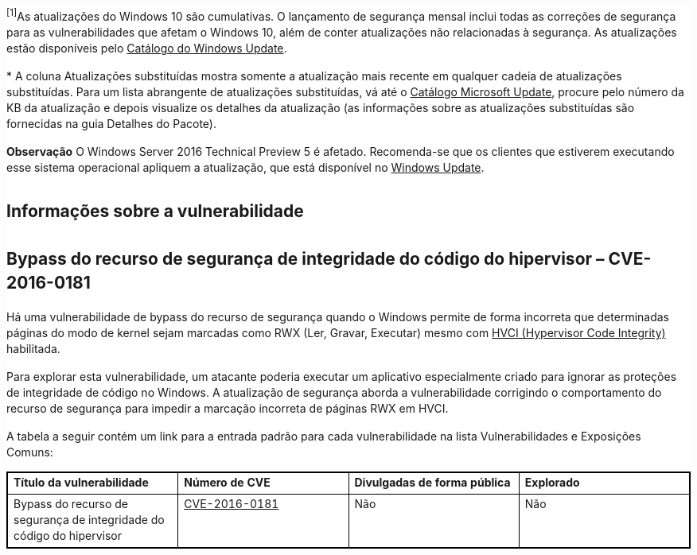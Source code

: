 <sup>[1]</sup>As atualizações do Windows 10 são cumulativas. O lançamento de segurança mensal inclui todas as correções de segurança para as vulnerabilidades que afetam o Windows 10, além de conter atualizações não relacionadas à segurança. As atualizações estão disponíveis pelo [Catálogo do Windows Update](http://catalog.update.microsoft.com/v7/site/home.aspx). 
  
\* A coluna Atualizações substituídas mostra somente a atualização mais recente em qualquer cadeia de atualizações substituídas. Para um lista abrangente de atualizações substituídas, vá até o [Catálogo Microsoft Update](http://catalog.update.microsoft.com/v7/site/home.aspx), procure pelo número da KB da atualização e depois visualize os detalhes da atualização (as informações sobre as atualizações substituídas são fornecidas na guia Detalhes do Pacote).
  
**Observação** O Windows Server 2016 Technical Preview 5 é afetado. Recomenda-se que os clientes que estiverem executando esse sistema operacional apliquem a atualização, que está disponível no [Windows Update](http://update.microsoft.com/microsoftupdate/v6/vistadefault.aspx?ln=pt-br). 
  
Informações sobre a vulnerabilidade  
-----------------------------------
  
<span id="sectionToggle2"></span>
Bypass do recurso de segurança de integridade do código do hipervisor – CVE-2016-0181  
-------------------------------------------------------------------------------------
  
Há uma vulnerabilidade de bypass do recurso de segurança quando o Windows permite de forma incorreta que determinadas páginas do modo de kernel sejam marcadas como RWX (Ler, Gravar, Executar) mesmo com [HVCI (Hypervisor Code Integrity)](https://technet.microsoft.com/pt-br/library/security/dn848375.aspx) habilitada.
  
Para explorar esta vulnerabilidade, um atacante poderia executar um aplicativo especialmente criado para ignorar as proteções de integridade de código no Windows. A atualização de segurança aborda a vulnerabilidade corrigindo o comportamento do recurso de segurança para impedir a marcação incorreta de páginas RWX em HVCI.
  
A tabela a seguir contém um link para a entrada padrão para cada vulnerabilidade na lista Vulnerabilidades e Exposições Comuns:

<p> </p> 
<p> </p>
<table style="border:1px solid black;">
<colgroup>
<col width="25%" />
<col width="25%" />
<col width="25%" />
<col width="25%" />
</colgroup>
<tbody>
<tr class="odd">
<td style="border:1px solid black;"><strong>Título da vulnerabilidade</strong></td>
<td style="border:1px solid black;"><strong>Número de CVE</strong></td>
<td style="border:1px solid black;"><strong>Divulgadas de forma pública</strong></td>
<td style="border:1px solid black;"><strong>Explorado</strong></td>
</tr>
<tr class="even">
<td style="border:1px solid black;">Bypass do recurso de segurança de integridade do código do hipervisor</td>
<td style="border:1px solid black;"><a href="http://www.cve.mitre.org/cgi-bin/cvename.cgi?name=cve-2016-0181">CVE-2016-0181</a></td>
<td style="border:1px solid black;">Não</td>
<td style="border:1px solid black;">Não</td>
</tr>
</tbody>
</table>
  